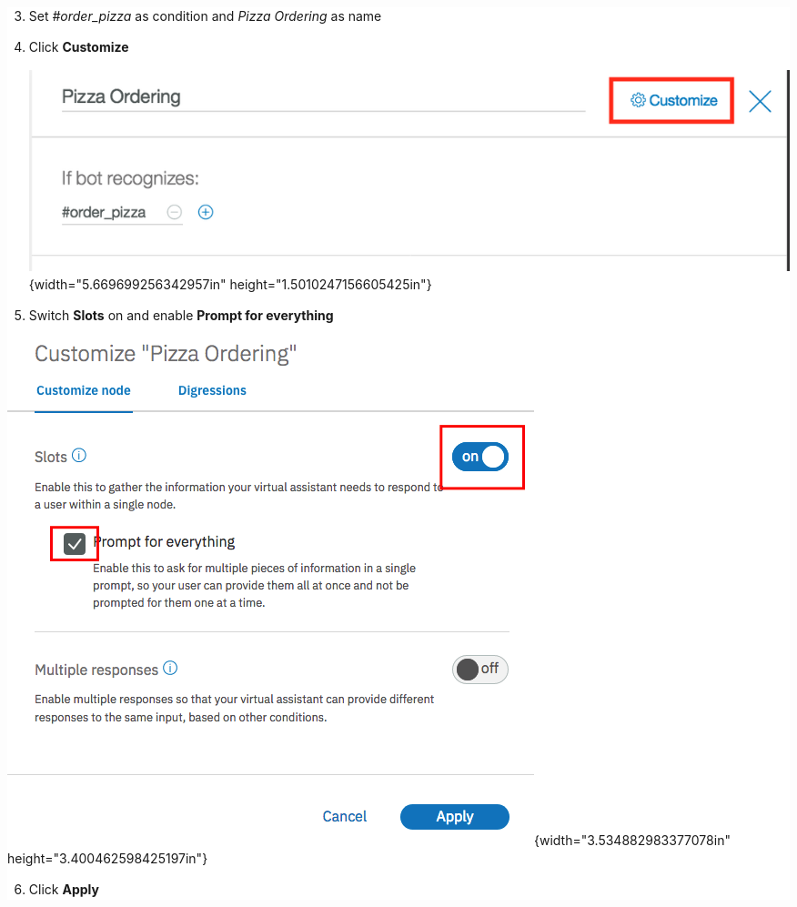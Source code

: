 3.  Set *\#order\_pizza* as condition and *Pizza Ordering* as name

4.  Click **Customize**

    ![](./media/image5.png){width="5.669699256342957in"
    height="1.5010247156605425in"}

5.  Switch **Slots** on and enable **Prompt for everything**

![](./media/image6.png){width="3.534882983377078in"
height="3.400462598425197in"}

6.  Click **Apply**

